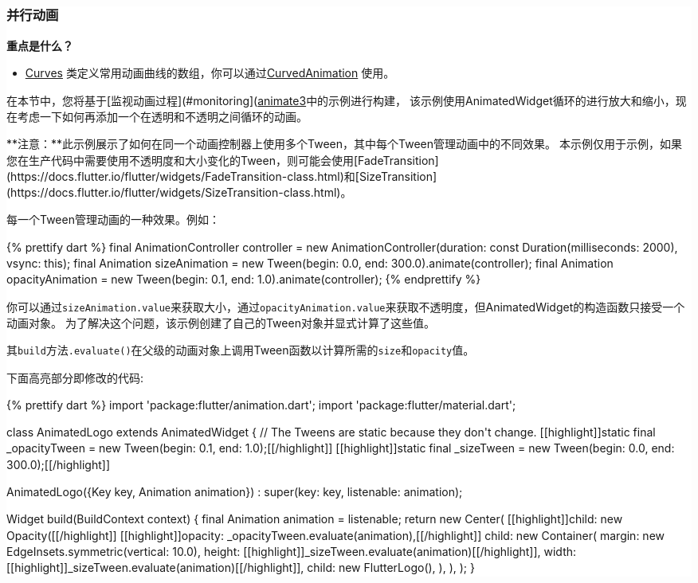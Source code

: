 ### 并行动画

<div class="whats-the-point" markdown="1">

<b> <a id="whats-the-point" class="anchor" href="#whats-the-point" aria-hidden="true"><span class="octicon octicon-link"></span></a>重点是什么？</b>

* [Curves](https://docs.flutter.io/flutter/animation/Curves-class.html)
  类定义常用动画曲线的数组，你可以通过[CurvedAnimation](https://docs.flutter.io/flutter/animation/CurvedAnimation-class.html) 使用。

</div>

在本节中，您将基于[监视动画过程](#monitoring]([animate3](https://raw.githubusercontent.com/flutter/website/master/_includes/code/animation/animate3/main.dart)中的示例进行构建，
该示例使用AnimatedWidget循环的进行放大和缩小，现在考虑一下如何再添加一个在透明和不透明之间循环的动画。

<aside class="alert alert-success" markdown="1">
**注意：**此示例展示了如何在同一个动画控制器上使用多个Tween，其中每个Tween管理动画中的不同效果。
本示例仅用于示例，如果您在生产代码中需要使用不透明度和大小变化的Tween，则可能会使用[FadeTransition](https://docs.flutter.io/flutter/widgets/FadeTransition-class.html)和[SizeTransition](https://docs.flutter.io/flutter/widgets/SizeTransition-class.html)。
</aside>

每一个Tween管理动画的一种效果。例如：


{% prettify dart %}
final AnimationController controller =
    new AnimationController(duration: const Duration(milliseconds: 2000), vsync: this);
final Animation<double> sizeAnimation =
    new Tween(begin: 0.0, end: 300.0).animate(controller);
final Animation<double> opacityAnimation =
    new Tween(begin: 0.1, end: 1.0).animate(controller);
{% endprettify %}

你可以通过`sizeAnimation.value`来获取大小，通过`opacityAnimation.value`来获取不透明度，但AnimatedWidget的构造函数只接受一个动画对象。
为了解决这个问题，该示例创建了自己的Tween对象并显式计算了这些值。

其`build`方法`.evaluate()`在父级的动画对象上调用Tween函数以计算所需的`size`和`opacity`值。

下面高亮部分即修改的代码:


{% prettify dart %}
import 'package:flutter/animation.dart';
import 'package:flutter/material.dart';

class AnimatedLogo extends AnimatedWidget {
  // The Tweens are static because they don't change.
  [[highlight]]static final _opacityTween = new Tween<double>(begin: 0.1, end: 1.0);[[/highlight]]
  [[highlight]]static final _sizeTween = new Tween<double>(begin: 0.0, end: 300.0);[[/highlight]]

  AnimatedLogo({Key key, Animation<double> animation})
      : super(key: key, listenable: animation);

  Widget build(BuildContext context) {
    final Animation<double> animation = listenable;
    return new Center(
      [[highlight]]child: new Opacity([[/highlight]]
        [[highlight]]opacity: _opacityTween.evaluate(animation),[[/highlight]]
        child: new Container(
          margin: new EdgeInsets.symmetric(vertical: 10.0),
          height: [[highlight]]_sizeTween.evaluate(animation)[[/highlight]],
          width: [[highlight]]_sizeTween.evaluate(animation)[[/highlight]],
          child: new FlutterLogo(),
        ),
      ),
    );
  }